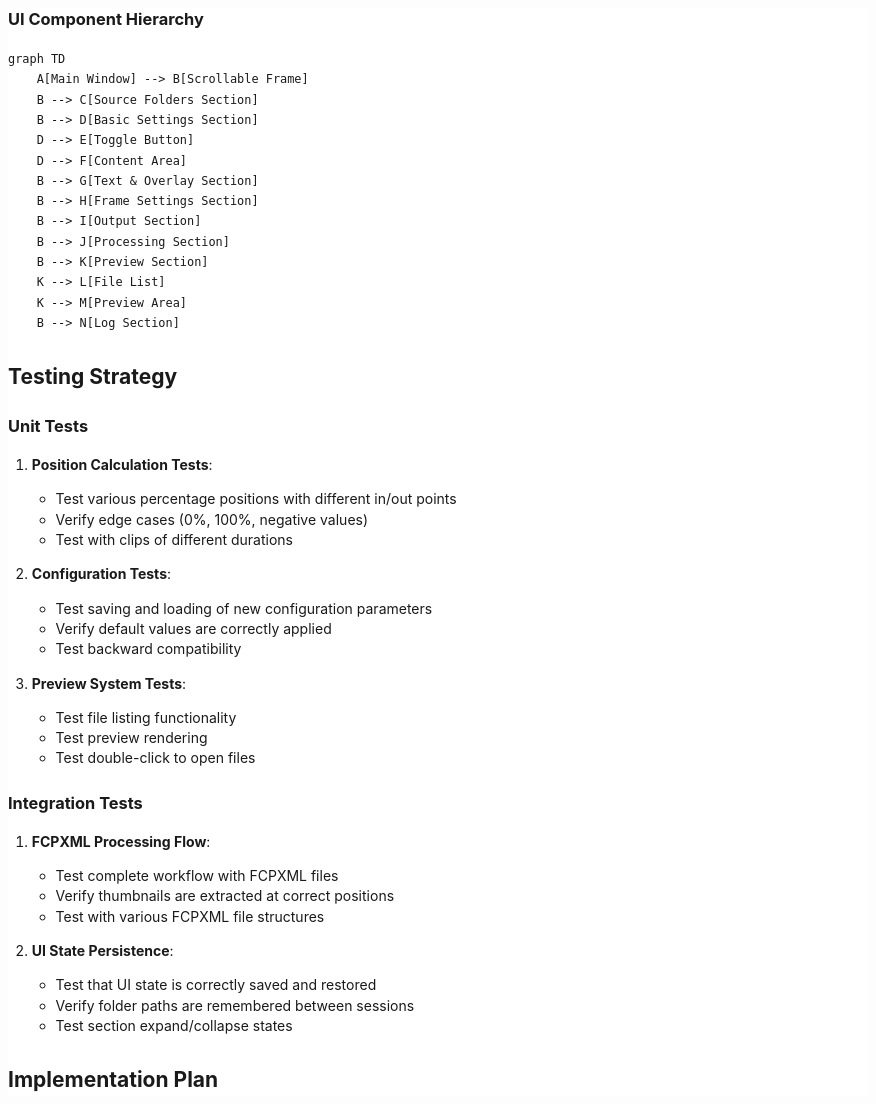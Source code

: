 ### UI Component Hierarchy

```mermaid
graph TD
    A[Main Window] --> B[Scrollable Frame]
    B --> C[Source Folders Section]
    B --> D[Basic Settings Section]
    D --> E[Toggle Button]
    D --> F[Content Area]
    B --> G[Text & Overlay Section]
    B --> H[Frame Settings Section]
    B --> I[Output Section]
    B --> J[Processing Section]
    B --> K[Preview Section]
    K --> L[File List]
    K --> M[Preview Area]
    B --> N[Log Section]
```

## Testing Strategy

### Unit Tests

1. **Position Calculation Tests**:
   - Test various percentage positions with different in/out points
   - Verify edge cases (0%, 100%, negative values)
   - Test with clips of different durations

2. **Configuration Tests**:
   - Test saving and loading of new configuration parameters
   - Verify default values are correctly applied
   - Test backward compatibility

3. **Preview System Tests**:
   - Test file listing functionality
   - Test preview rendering
   - Test double-click to open files

### Integration Tests

1. **FCPXML Processing Flow**:
   - Test complete workflow with FCPXML files
   - Verify thumbnails are extracted at correct positions
   - Test with various FCPXML file structures

2. **UI State Persistence**:
   - Test that UI state is correctly saved and restored
   - Verify folder paths are remembered between sessions
   - Test section expand/collapse states

## Implementation Plan
